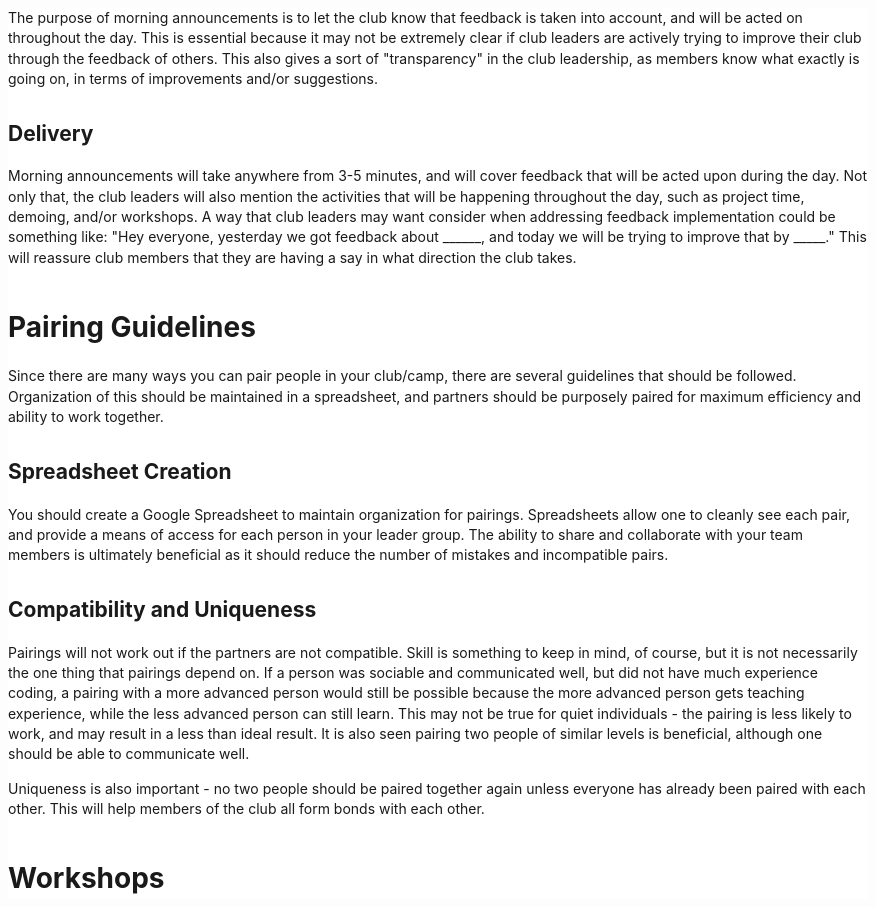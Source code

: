 The purpose of morning announcements is to let the club know that feedback is
taken into account, and will be acted on throughout the day. This is essential
because it may not be extremely clear if club leaders are actively trying to
improve their club through the feedback of others. This also gives a sort of
"transparency" in the club leadership, as members know what exactly is going on,
in terms of improvements and/or suggestions.

## Delivery

Morning announcements will take anywhere from 3-5 minutes, and will cover
feedback that will be acted upon during the day. Not only that, the club leaders
will also mention the activities that will be happening throughout the day, such
as project time, demoing, and/or workshops. A way that club leaders may want
consider when addressing feedback implementation could be something like: "Hey
everyone, yesterday we got feedback about ______, and today we will be trying to
improve that by _____." This will reassure club members that they are having a
say in what direction the club takes.

# Pairing Guidelines

Since there are many ways you can pair people in your club/camp, there are
several guidelines that should be followed. Organization of this should be
maintained in a spreadsheet, and partners should be purposely paired for maximum
efficiency and ability to work together.

## Spreadsheet Creation

You should create a Google Spreadsheet to maintain organization for pairings.
Spreadsheets allow one to cleanly see each pair, and provide a means of access
for each person in your leader group. The ability to share and collaborate with
your team members is ultimately beneficial as it should reduce the number of
mistakes and incompatible pairs.

## Compatibility and Uniqueness

Pairings will not work out if the partners are not compatible. Skill is
something to keep in mind, of course, but it is not necessarily the one thing
that pairings depend on. If a person was sociable and communicated well, but did
not have much experience coding, a pairing with a more advanced person would
still be possible because the more advanced person gets teaching experience,
while the less advanced person can still learn. This may not be true for quiet
individuals - the pairing is less likely to work, and may result in a less than
ideal result. It is also seen pairing two people of similar levels is
beneficial, although one should be able to communicate well.

Uniqueness is also important - no two people should be paired together again
unless everyone has already been paired with each other. This will help members
of the club all form bonds with each other.

# Workshops
